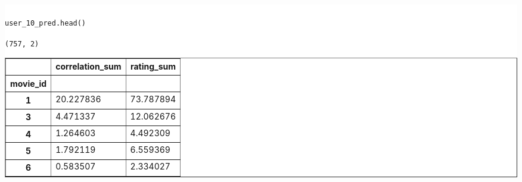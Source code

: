 ```python

user_10_pred.head()
```

    (757, 2)





<div>
<style scoped>
    .dataframe tbody tr th:only-of-type {
        vertical-align: middle;
    }

    .dataframe tbody tr th {
        vertical-align: top;
    }

    .dataframe thead th {
        text-align: right;
    }
</style>
<table border="1" class="dataframe">
  <thead>
    <tr style="text-align: right;">
      <th></th>
      <th>correlation_sum</th>
      <th>rating_sum</th>
    </tr>
    <tr>
      <th>movie_id</th>
      <th></th>
      <th></th>
    </tr>
  </thead>
  <tbody>
    <tr>
      <th>1</th>
      <td>20.227836</td>
      <td>73.787894</td>
    </tr>
    <tr>
      <th>3</th>
      <td>4.471337</td>
      <td>12.062676</td>
    </tr>
    <tr>
      <th>4</th>
      <td>1.264603</td>
      <td>4.492309</td>
    </tr>
    <tr>
      <th>5</th>
      <td>1.792119</td>
      <td>6.559369</td>
    </tr>
    <tr>
      <th>6</th>
      <td>0.583507</td>
      <td>2.334027</td>
    </tr>
  </tbody>
</table>
</div>
